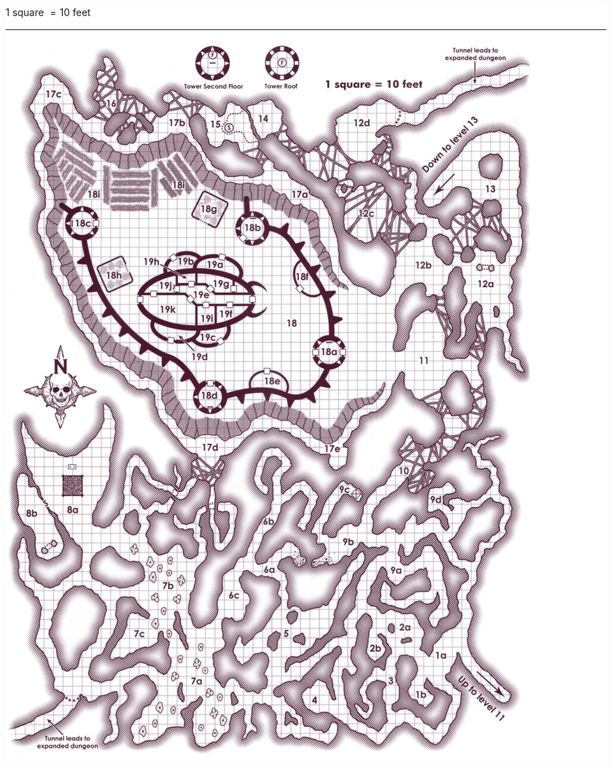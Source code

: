 1 square $=10$ feet

---

![img-12.jpeg](assets/Waterdeep%20-%20Dungeon%20of%20the%20Mad%20Mage%20-%20Maps%20&%20Miscellany_img-12.jpeg)
